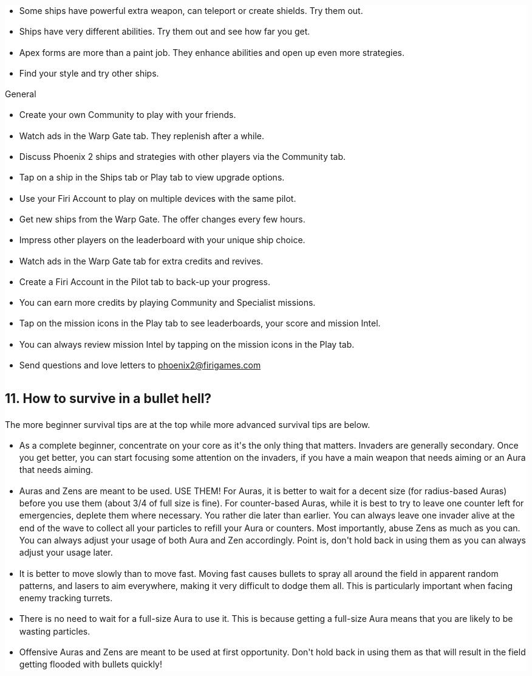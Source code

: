 - Some ships have powerful extra weapon, can teleport or create shields. Try them out.

- Ships have very different abilities. Try them out and see how far you get.

- Apex forms are more than a paint job. They enhance abilities and open up even more strategies.

- Find your style and try other ships.

General

- Create your own Community to play with your friends.

- Watch ads in the Warp Gate tab. They replenish after a while.

- Discuss Phoenix 2 ships and strategies with other players via the Community tab.

- Tap on a ship in the Ships tab or Play tab to view upgrade options.

- Use your Firi Account to play on multiple devices with the same pilot.

- Get new ships from the Warp Gate. The offer changes every few hours.

- Impress other players on the leaderboard with your unique ship choice.

- Watch ads in the Warp Gate tab for extra credits and revives.

- Create a Firi Account in the Pilot tab to back-up your progress.

- You can earn more credits by playing Community and Specialist missions.

- Tap on the mission icons in the Play tab to see leaderboards, your score and mission Intel.

- You can always review mission Intel by tapping on the mission icons in the Play tab.

- Send questions and love letters to phoenix2@firigames.com

## 11. How to survive in a bullet hell?

The more beginner survival tips are at the top while more advanced survival tips are below.

- As a complete beginner, concentrate on your core as it's the only thing that matters. Invaders are generally secondary. Once you get better, you can start focusing some attention on the invaders, if you have a main weapon that needs aiming or an Aura that needs aiming.

- Auras and Zens are meant to be used. USE THEM! For Auras, it is better to wait for a decent size (for radius-based Auras) before you use them (about 3/4 of full size is fine). For counter-based Auras, while it is best to try to leave one counter left for emergencies, deplete them where necessary. You rather die later than earlier. You can always leave one invader alive at the end of the wave to collect all your particles to refill your Aura or counters. Most importantly, abuse Zens as much as you can. You can always adjust your usage of both Aura and Zen accordingly. Point is, don't hold back in using them as you can always adjust your usage later.

- It is better to move slowly than to move fast. Moving fast causes bullets to spray all around the field in apparent random patterns, and lasers to aim everywhere, making it very difficult to dodge them all. This is particularly important when facing enemy tracking turrets.

- There is no need to wait for a full-size Aura to use it. This is because getting a full-size Aura means that you are likely to be wasting particles.

- Offensive Auras and Zens are meant to be used at first opportunity. Don't hold back in using them as that will result in the field getting flooded with bullets quickly!
